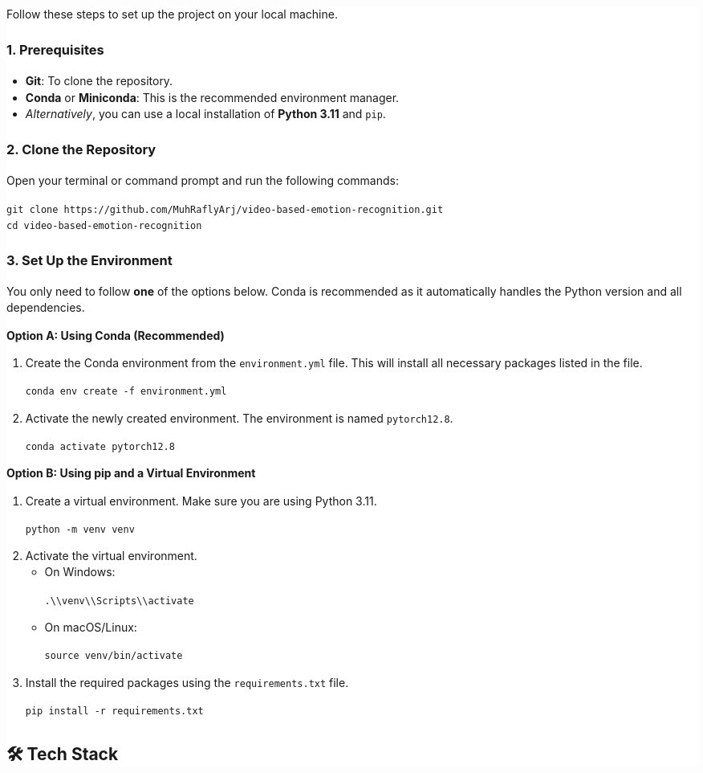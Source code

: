 Follow these steps to set up the project on your local machine.

### 1. Prerequisites

* **Git**: To clone the repository.
* **Conda** or **Miniconda**: This is the recommended environment manager.
* *Alternatively*, you can use a local installation of **Python 3.11** and `pip`.

### 2. Clone the Repository

Open your terminal or command prompt and run the following commands:
```
git clone https://github.com/MuhRaflyArj/video-based-emotion-recognition.git
cd video-based-emotion-recognition
```

### 3. Set Up the Environment

You only need to follow **one** of the options below. Conda is recommended as it automatically handles the Python version and all dependencies.

**Option A: Using Conda (Recommended)**

1.  Create the Conda environment from the `environment.yml` file. This will install all necessary packages listed in the file.
    ```
    conda env create -f environment.yml
    ```
2.  Activate the newly created environment. The environment is named `pytorch12.8`.
    ```
    conda activate pytorch12.8
    ```

**Option B: Using pip and a Virtual Environment**

1.  Create a virtual environment. Make sure you are using Python 3.11.
    ```
    python -m venv venv
    ```
2.  Activate the virtual environment.
    * On Windows:
        ```
        .\\venv\\Scripts\\activate
        ```
    * On macOS/Linux:
        ```
        source venv/bin/activate
        ```
3.  Install the required packages using the `requirements.txt` file.
    ```
    pip install -r requirements.txt
    ```


## 🛠️ Tech Stack
